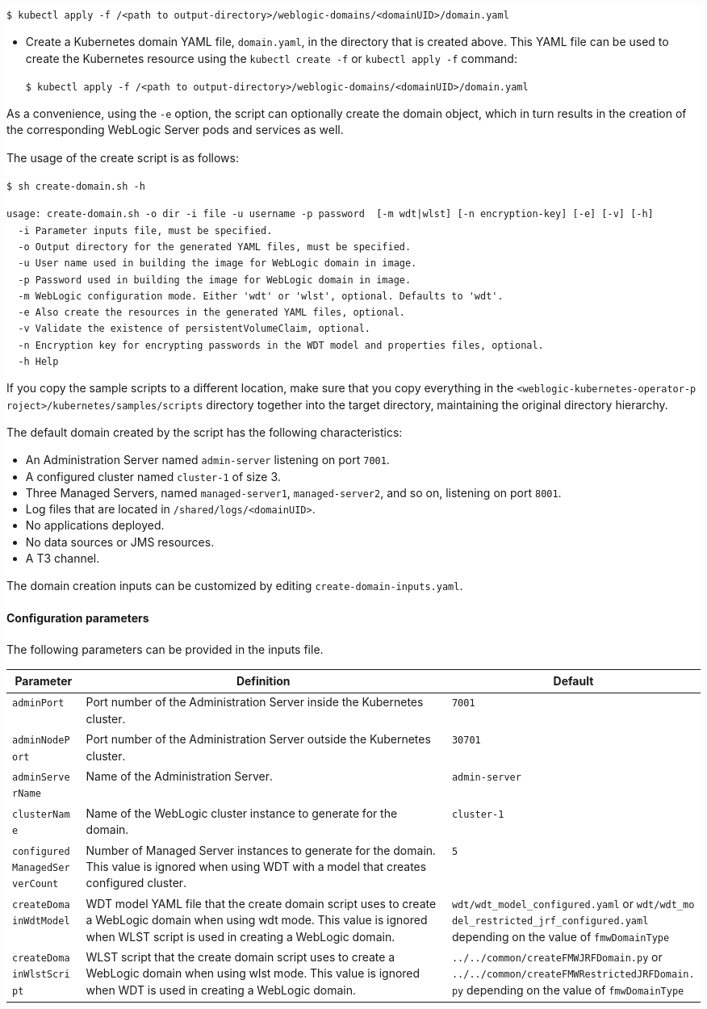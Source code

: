 ```shell
$ kubectl apply -f /<path to output-directory>/weblogic-domains/<domainUID>/domain.yaml
```

* Create a Kubernetes domain YAML file, `domain.yaml`, in the directory that is created above.
  This YAML file can be used to create the Kubernetes resource using the `kubectl create -f`
  or `kubectl apply -f` command:

    ```shell
    $ kubectl apply -f /<path to output-directory>/weblogic-domains/<domainUID>/domain.yaml
    ```

As a convenience, using the `-e` option, the script can optionally create the domain object,
which in turn results in the creation of the corresponding WebLogic Server pods and services as well.

The usage of the create script is as follows:

```shell
$ sh create-domain.sh -h
```
```text
usage: create-domain.sh -o dir -i file -u username -p password  [-m wdt|wlst] [-n encryption-key] [-e] [-v] [-h]
  -i Parameter inputs file, must be specified.
  -o Output directory for the generated YAML files, must be specified.
  -u User name used in building the image for WebLogic domain in image.
  -p Password used in building the image for WebLogic domain in image.
  -m WebLogic configuration mode. Either 'wdt' or 'wlst', optional. Defaults to 'wdt'.
  -e Also create the resources in the generated YAML files, optional.
  -v Validate the existence of persistentVolumeClaim, optional.
  -n Encryption key for encrypting passwords in the WDT model and properties files, optional.
  -h Help
```

If you copy the sample scripts to a different location, make sure that you copy everything in
the `<weblogic-kubernetes-operator-project>/kubernetes/samples/scripts` directory together
into the target directory, maintaining the original directory hierarchy.

The default domain created by the script has the following characteristics:

* An Administration Server named `admin-server` listening on port `7001`.
* A configured cluster named `cluster-1` of size 3.
* Three Managed Servers, named `managed-server1`, `managed-server2`, and so on, listening on port `8001`.
* Log files that are located in `/shared/logs/<domainUID>`.
* No applications deployed.
* No data sources or JMS resources.
* A T3 channel.

The domain creation inputs can be customized by editing `create-domain-inputs.yaml`.

#### Configuration parameters
The following parameters can be provided in the inputs file.

| Parameter | Definition | Default |
| --- | --- | --- |
| `adminPort` | Port number of the Administration Server inside the Kubernetes cluster. | `7001` |
| `adminNodePort` | Port number of the Administration Server outside the Kubernetes cluster. | `30701` |
| `adminServerName` | Name of the Administration Server. | `admin-server` |
| `clusterName` | Name of the WebLogic cluster instance to generate for the domain. | `cluster-1` |
| `configuredManagedServerCount` | Number of Managed Server instances to generate for the domain. This value is ignored when using WDT with a model that creates configured cluster. | `5` |
| `createDomainWdtModel` | WDT model YAML file that the create domain script uses to create a WebLogic domain when using wdt mode. This value is ignored when WLST script is used in creating a WebLogic domain. | `wdt/wdt_model_configured.yaml` or `wdt/wdt_model_restricted_jrf_configured.yaml` depending on the value of `fmwDomainType` |
| `createDomainWlstScript` | WLST script that the create domain script uses to create a WebLogic domain when using wlst mode. This value is ignored when WDT is used in creating a WebLogic domain. | `../../common/createFMWJRFDomain.py` or `../../common/createFMWRestrictedJRFDomain.py` depending on the value of `fmwDomainType` |